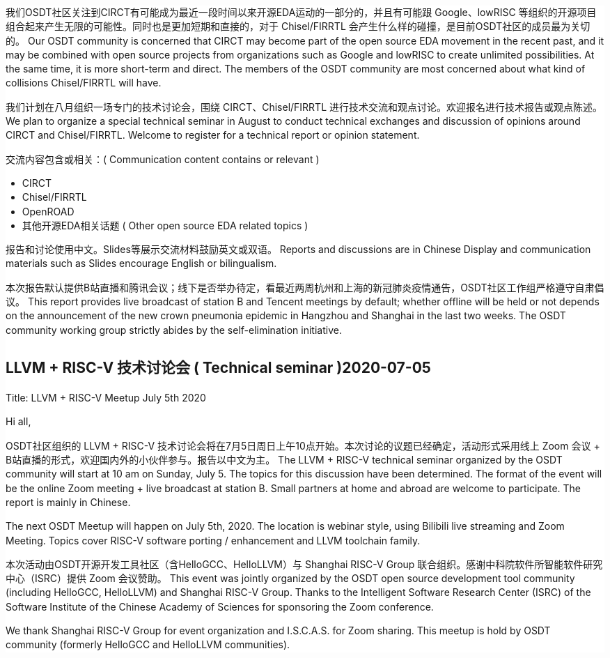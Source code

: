 我们OSDT社区关注到CIRCT有可能成为最近一段时间以来开源EDA运动的一部分的，并且有可能跟 Google、lowRISC 等组织的开源项目组合起来产生无限的可能性。同时也是更加短期和直接的，对于 Chisel/FIRRTL 会产生什么样的碰撞，是目前OSDT社区的成员最为关切的。
Our OSDT community is concerned that CIRCT may become part of the open source EDA movement in the recent past, and it may be combined with open source projects from organizations such as Google and lowRISC to create unlimited possibilities. At the same time, it is more short-term and direct. The members of the OSDT community are most concerned about what kind of collisions Chisel/FIRRTL will have.

我们计划在八月组织一场专门的技术讨论会，围绕 CIRCT、Chisel/FIRRTL 进行技术交流和观点讨论。欢迎报名进行技术报告或观点陈述。
We plan to organize a special technical seminar in August to conduct technical exchanges and discussion of opinions around CIRCT and Chisel/FIRRTL. Welcome to register for a technical report or opinion statement.

交流内容包含或相关：( Communication content contains or relevant )
- CIRCT
- Chisel/FIRRTL
- OpenROAD
- 其他开源EDA相关话题 ( Other open source EDA related topics )

报告和讨论使用中文。Slides等展示交流材料鼓励英文或双语。
Reports and discussions are in Chinese Display and communication materials such as Slides encourage English or bilingualism.

本次报告默认提供B站直播和腾讯会议；线下是否举办待定，看最近两周杭州和上海的新冠肺炎疫情通告，OSDT社区工作组严格遵守自肃倡议。
This report provides live broadcast of station B and Tencent meetings by default; whether offline will be held or not depends on the announcement of the new crown pneumonia epidemic in Hangzhou and Shanghai in the last two weeks. The OSDT community working group strictly abides by the self-elimination initiative.


## LLVM + RISC-V 技术讨论会 ( Technical seminar )2020-07-05

Title: LLVM + RISC-V Meetup July 5th 2020

Hi all,

OSDT社区组织的 LLVM + RISC-V 技术讨论会将在7月5日周日上午10点开始。本次讨论的议题已经确定，活动形式采用线上 Zoom 会议 + B站直播的形式，欢迎国内外的小伙伴参与。报告以中文为主。
The LLVM + RISC-V technical seminar organized by the OSDT community will start at 10 am on Sunday, July 5. The topics for this discussion have been determined. The format of the event will be the online Zoom meeting + live broadcast at station B. Small partners at home and abroad are welcome to participate. The report is mainly in Chinese.

The next OSDT Meetup will happen on July 5th, 2020. The location is webinar style, using Bilibili live streaming and Zoom Meeting. Topics cover RISC-V software porting / enhancement and LLVM toolchain family.

本次活动由OSDT开源开发工具社区（含HelloGCC、HelloLLVM）与 Shanghai RISC-V Group 联合组织。感谢中科院软件所智能软件研究中心（ISRC）提供 Zoom 会议赞助。
This event was jointly organized by the OSDT open source development tool community (including HelloGCC, HelloLLVM) and Shanghai RISC-V Group. Thanks to the Intelligent Software Research Center (ISRC) of the Software Institute of the Chinese Academy of Sciences for sponsoring the Zoom conference.

We thank Shanghai RISC-V Group for event organization and I.S.C.A.S. for Zoom sharing. This meetup is hold by OSDT community (formerly HelloGCC and HelloLLVM communities).
